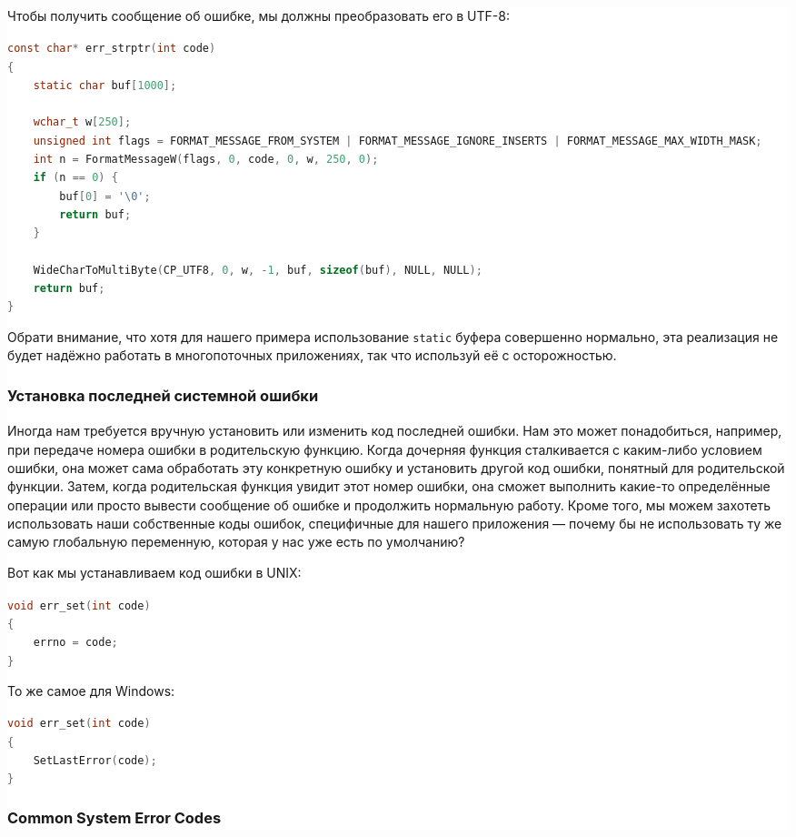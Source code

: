 Чтобы получить сообщение об ошибке, мы должны преобразовать его в UTF-8:

```C
const char* err_strptr(int code)
{
	static char buf[1000];

	wchar_t w[250];
	unsigned int flags = FORMAT_MESSAGE_FROM_SYSTEM | FORMAT_MESSAGE_IGNORE_INSERTS | FORMAT_MESSAGE_MAX_WIDTH_MASK;
	int n = FormatMessageW(flags, 0, code, 0, w, 250, 0);
	if (n == 0) {
		buf[0] = '\0';
		return buf;
	}

	WideCharToMultiByte(CP_UTF8, 0, w, -1, buf, sizeof(buf), NULL, NULL);
	return buf;
}
```

Обрати внимание, что хотя для нашего примера использование `static` буфера совершенно нормально, эта реализация не будет надёжно работать в многопоточных приложениях, так что используй её с осторожностью.

### Установка последней системной ошибки

Иногда нам требуется вручную установить или изменить код последней ошибки.  Нам это может понадобиться, например, при передаче номера ошибки в родительскую функцию.  Когда дочерняя функция сталкивается с каким-либо условием ошибки, она может сама обработать эту конкретную ошибку и установить другой код ошибки, понятный для родительской функции.  Затем, когда родительская функция увидит этот номер ошибки, она сможет выполнить какие-то определённые операции или просто вывести сообщение об ошибке и продолжить нормальную работу.  Кроме того, мы можем захотеть использовать наши собственные коды ошибок, специфичные для нашего приложения — почему бы не использовать ту же самую глобальную переменную, которая у нас уже есть по умолчанию?

Вот как мы устанавливаем код ошибки в UNIX:

```C
void err_set(int code)
{
	errno = code;
}
```

То же самое для Windows:

```C
void err_set(int code)
{
	SetLastError(code);
}
```

### Common System Error Codes
